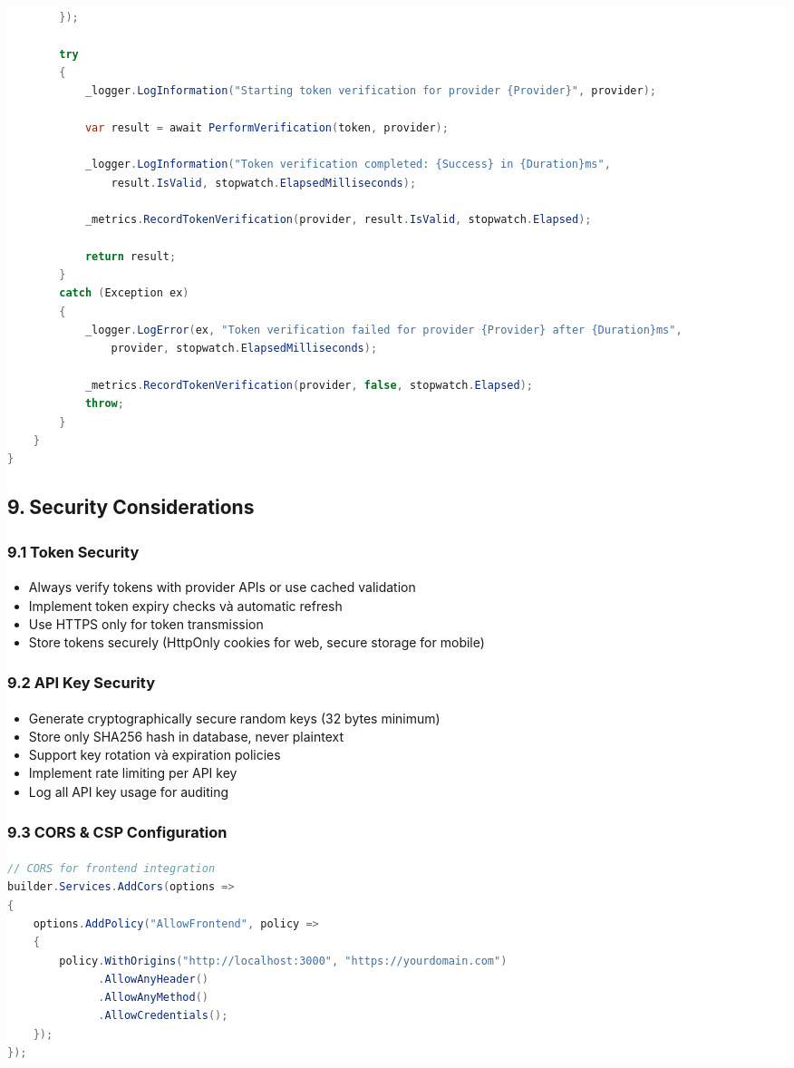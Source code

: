 ```csharp
        });
        
        try
        {
            _logger.LogInformation("Starting token verification for provider {Provider}", provider);
            
            var result = await PerformVerification(token, provider);
            
            _logger.LogInformation("Token verification completed: {Success} in {Duration}ms", 
                result.IsValid, stopwatch.ElapsedMilliseconds);
                
            _metrics.RecordTokenVerification(provider, result.IsValid, stopwatch.Elapsed);
            
            return result;
        }
        catch (Exception ex)
        {
            _logger.LogError(ex, "Token verification failed for provider {Provider} after {Duration}ms", 
                provider, stopwatch.ElapsedMilliseconds);
                
            _metrics.RecordTokenVerification(provider, false, stopwatch.Elapsed);
            throw;
        }
    }
}
```

## 9. Security Considerations

### 9.1 Token Security
- Always verify tokens with provider APIs or use cached validation
- Implement token expiry checks và automatic refresh
- Use HTTPS only for token transmission
- Store tokens securely (HttpOnly cookies for web, secure storage for mobile)

### 9.2 API Key Security  
- Generate cryptographically secure random keys (32 bytes minimum)
- Store only SHA256 hash in database, never plaintext
- Support key rotation và expiration policies
- Implement rate limiting per API key
- Log all API key usage for auditing

### 9.3 CORS & CSP Configuration
```csharp
// CORS for frontend integration
builder.Services.AddCors(options =>
{
    options.AddPolicy("AllowFrontend", policy =>
    {
        policy.WithOrigins("http://localhost:3000", "https://yourdomain.com")
              .AllowAnyHeader()
              .AllowAnyMethod()
              .AllowCredentials();
    });
});
```
